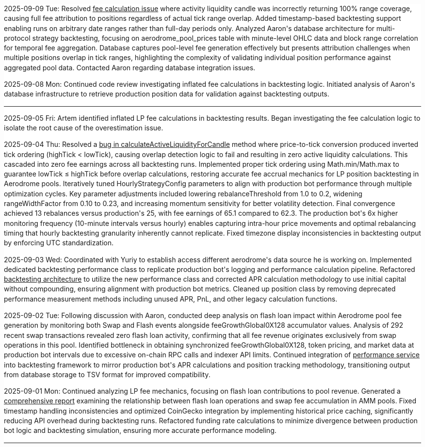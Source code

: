 2025-09-09 Tue: Resolved [fee calculation issue](https://github.com/harmony-one/portfolio-manager/pull/36) where activity liquidity candle was incorrectly returning 100% range coverage, causing full fee attribution to positions regardless of actual tick range overlap. Added timestamp-based backtesting support enabling runs on arbitrary date ranges rather than full-day periods only. Analyzed Aaron's database architecture for multi-protocol strategy backtesting, focusing on aerodrome_pool_prices table with minute-level OHLC data and block range correlation for temporal fee aggregation. Database captures pool-level fee generation effectively but presents attribution challenges when multiple positions overlap in tick ranges, highlighting the complexity of validating individual position performance against aggregated pool data. Contacted Aaron regarding database integration issues.

2025-09-08 Mon: Continued code review investigating inflated fee calculations in backtesting logic. Initiated analysis of Aaron's database infrastructure to retrieve production position data for validation against backtesting outputs. 

---
2025-09-05 Fri: Artem identified inflated LP fee calculations in backtesting results. Began investigating the fee calculation logic to isolate the root cause of the overestimation issue.

2025-09-04 Thu: Resolved a [bug in calculateActiveLiquidityForCandle](https://github.com/harmony-one/portfolio-manager/pull/36) method where price-to-tick conversion produced inverted tick ordering (highTick < lowTick), causing overlap detection logic to fail and resulting in zero active liquidity calculations. This cascaded into zero fee earnings across all backtesting runs. Implemented proper tick ordering using Math.min/Math.max to guarantee lowTick ≤ highTick before overlap calculations, restoring accurate fee accrual mechanics for LP position backtesting in Aerodrome pools. Iteratively tuned HourlyStrategyConfig parameters to align with production bot performance through multiple optimization cycles. Key parameter adjustments included lowering rebalanceThreshold from 1.0 to 0.2, widening rangeWidthFactor from 0.10 to 0.23, and increasing momentum sensitivity for better volatility detection. Final convergence achieved 13 rebalances versus production's 25, with fee earnings of 65.1 compared to 62.3. The production bot's 6x higher monitoring frequency (10-minute intervals versus hourly) enables capturing intra-hour price movements and optimal rebalancing timing that hourly backtesting granularity inherently cannot replicate. Fixed timezone display inconsistencies in backtesting output by enforcing UTC standardization.

2025-09-03 Wed: Coordinated with Yuriy to establish access different aerodrome's data source he is working on. Implemented dedicated backtesting performance class to replicate production bot's logging and performance calculation pipeline. Refactored [backtesting architecture](https://github.com/harmony-one/portfolio-manager/pull/36) to utilize the new performance class and corrected APR calculation methodology to use initial capital without compounding, ensuring alignment with production bot metrics. Cleaned up position class by removing deprecated performance measurement methods including unused APR, PnL, and other legacy calculation functions.

2025-09-02 Tue: Following discussion with Aaron, conducted deep analysis on flash loan impact within Aerodrome pool fee generation by monitoring both Swap and Flash events alongside feeGrowthGlobal0X128 accumulator values. Analysis of 292 recent swap transactions revealed zero flash loan activity, confirming that all fee revenue originates exclusively from swap operations in this pool. Identified bottleneck in obtaining synchronized feeGrowthGlobal0X128, token pricing, and market data at production bot intervals due to excessive on-chain RPC calls and indexer API limits. Continued integration of [performance service](https://github.com/harmony-one/portfolio-manager/pull/36) into backtesting framework to mirror production bot's APR calculations and position tracking methodology, transitioning output from database storage to TSV format for improved compatibility.

2025-09-01 Mon: Continued analyzing LP fee mechanics, focusing on flash loan contributions to pool revenue. Generated a [comprehensive report](https://github.com/harmony-one/h/blob/main/docs/defi/aerodrome-position-fess-calculation.md) examining the relationship between flash loan operations and swap fee accumulation in AMM pools. Fixed timestamp handling inconsistencies and optimized CoinGecko integration by implementing historical price caching, significantly reducing API overhead during backtesting runs. Refactored funding rate calculations to minimize divergence between production bot logic and backtesting simulation, ensuring more accurate performance modeling.

---